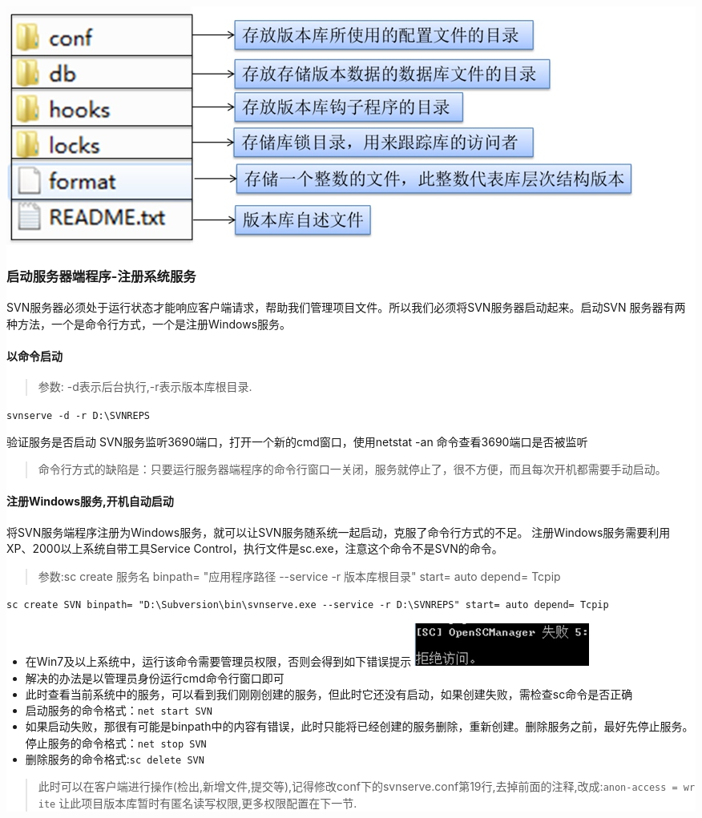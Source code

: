![](./_image/2019-05-24-23-20-54.jpg)

### 启动服务器端程序-注册系统服务
SVN服务器必须处于运行状态才能响应客户端请求，帮助我们管理项目文件。所以我们必须将SVN服务器启动起来。启动SVN	服务器有两种方法，一个是命令行方式，一个是注册Windows服务。

#### 以命令启动
> 参数: -d表示后台执行,-r表示版本库根目录.
```shell
svnserve -d -r D:\SVNREPS
```
验证服务是否启动
SVN服务监听3690端口，打开一个新的cmd窗口，使用netstat -an 命令查看3690端口是否被监听

> 命令行方式的缺陷是：只要运行服务器端程序的命令行窗口一关闭，服务就停止了，很不方便，而且每次开机都需要手动启动。

#### 注册Windows服务,开机自动启动
将SVN服务端程序注册为Windows服务，就可以让SVN服务随系统一起启动，克服了命令行方式的不足。
注册Windows服务需要利用XP、2000以上系统自带工具Service Control，执行文件是sc.exe，注意这个命令不是SVN的命令。
>参数:sc create 服务名 binpath= "应用程序路径 --service -r 版本库根目录" start= auto depend= Tcpip
```shell
sc create SVN binpath= "D:\Subversion\bin\svnserve.exe --service -r D:\SVNREPS" start= auto depend= Tcpip
```
- 在Win7及以上系统中，运行该命令需要管理员权限，否则会得到如下错误提示
        ![](./_image/2019-05-24-23-36-35.jpg)
- 解决的办法是以管理员身份运行cmd命令行窗口即可
- 此时查看当前系统中的服务，可以看到我们刚刚创建的服务，但此时它还没有启动，如果创建失败，需检查sc命令是否正确
- 启动服务的命令格式：`net start SVN`
- 如果启动失败，那很有可能是binpath中的内容有错误，此时只能将已经创建的服务删除，重新创建。删除服务之前，最好先停止服务。停止服务的命令格式：`net stop SVN`
- 删除服务的命令格式:`sc delete SVN`

> 此时可以在客户端进行操作(检出,新增文件,提交等),记得修改conf下的svnserve.conf第19行,去掉前面的注释,改成:`anon-access = write` 让此项目版本库暂时有匿名读写权限,更多权限配置在下一节.

